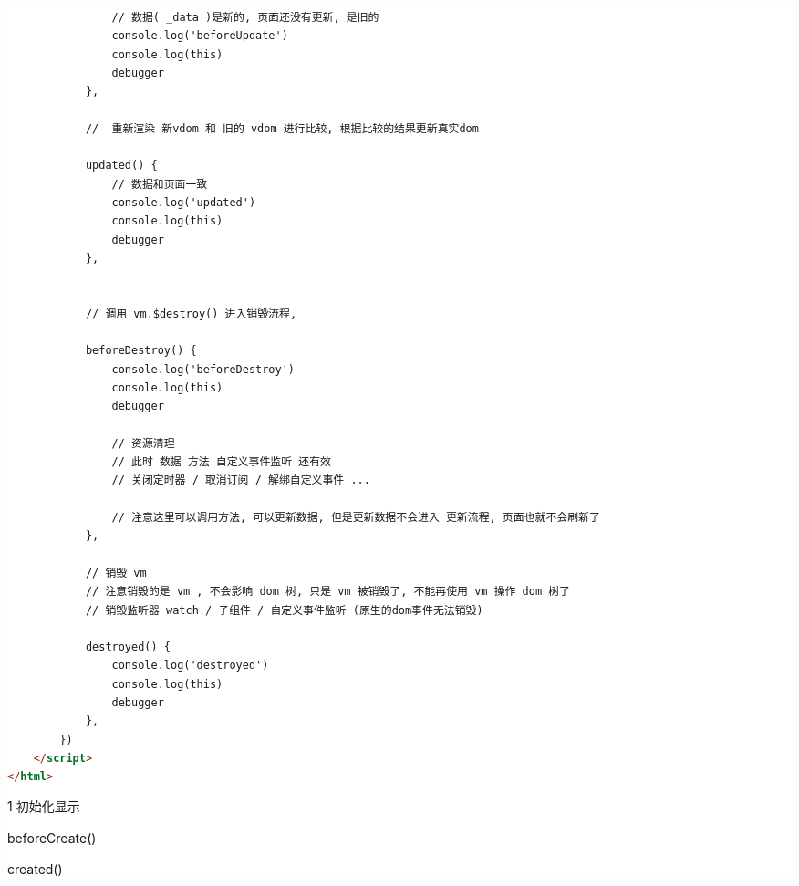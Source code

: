 ```html
                // 数据( _data )是新的, 页面还没有更新, 是旧的
				console.log('beforeUpdate')
                console.log(this)
                debugger
			},
            
            //  重新渲染 新vdom 和 旧的 vdom 进行比较, 根据比较的结果更新真实dom

            updated() {
                // 数据和页面一致
				console.log('updated')
                console.log(this)
                debugger
			},
            
            
            // 调用 vm.$destroy() 进入销毁流程, 
            
			beforeDestroy() {
				console.log('beforeDestroy')
                console.log(this)
                debugger
                
                // 资源清理
                // 此时 数据 方法 自定义事件监听 还有效
                // 关闭定时器 / 取消订阅 / 解绑自定义事件 ...
                
                // 注意这里可以调用方法, 可以更新数据, 但是更新数据不会进入 更新流程, 页面也就不会刷新了
			},
            
            // 销毁 vm
            // 注意销毁的是 vm , 不会影响 dom 树, 只是 vm 被销毁了, 不能再使用 vm 操作 dom 树了
            // 销毁监听器 watch / 子组件 / 自定义事件监听 (原生的dom事件无法销毁)
            
			destroyed() {
				console.log('destroyed')
                console.log(this)
                debugger
			},
		})
	</script>
</html>
```



1 初始化显示

beforeCreate()

created()


